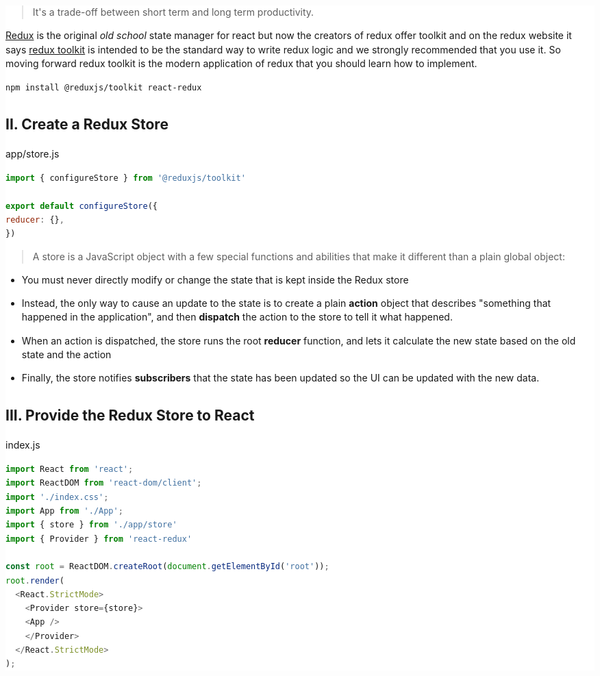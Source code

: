 > It's a trade-off between short term and long term productivity.

[Redux](https://redux.js.org/) is the original *old school* state manager for react but now the creators of redux offer toolkit and on the redux website it says [redux toolkit](https://redux-toolkit.js.org/) is intended to be the standard way to write redux logic and we strongly recommended that you use it. So moving forward redux toolkit is the modern application of redux that you should learn how to implement. 

```bash
npm install @reduxjs/toolkit react-redux
```


## II. Create a Redux Store
app/store.js
```javascript
import { configureStore } from '@reduxjs/toolkit'

export default configureStore({
reducer: {},
})
```
> A store is a JavaScript object with a few special functions and abilities that make it different than a plain global object:

- You must never directly modify or change the state that is kept inside the Redux store

- Instead, the only way to cause an update to the state is to create a plain **action** object that describes "something that happened in the application", and then **dispatch** the action to the store to tell it what happened.

- When an action is dispatched, the store runs the root **reducer** function, and lets it calculate the new state based on the old state and the action

- Finally, the store notifies **subscribers** that the state has been updated so the UI can be updated with the new data.


## III. Provide the Redux Store to React
index.js
```javascript
import React from 'react';
import ReactDOM from 'react-dom/client';
import './index.css';
import App from './App';
import { store } from './app/store'
import { Provider } from 'react-redux'

const root = ReactDOM.createRoot(document.getElementById('root'));
root.render(
  <React.StrictMode>
    <Provider store={store}>
    <App />
    </Provider>  
  </React.StrictMode>
);
```
